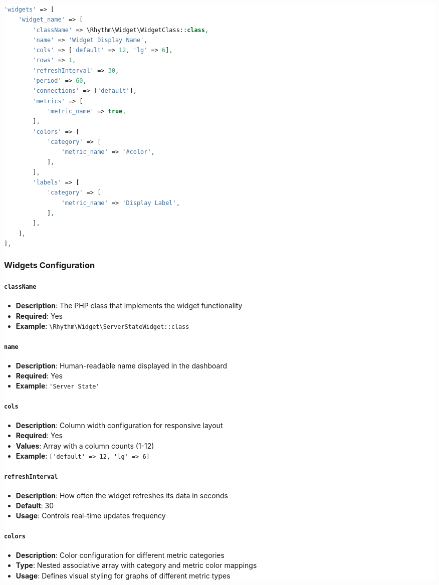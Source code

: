 ```php
'widgets' => [
    'widget_name' => [
        'className' => \Rhythm\Widget\WidgetClass::class,
        'name' => 'Widget Display Name',
        'cols' => ['default' => 12, 'lg' => 6],
        'rows' => 1,
        'refreshInterval' => 30,
        'period' => 60,
        'connections' => ['default'],
        'metrics' => [
            'metric_name' => true,
        ],
        'colors' => [
            'category' => [
                'metric_name' => '#color',
            ],
        ],
        'labels' => [
            'category' => [
                'metric_name' => 'Display Label',
            ],
        ],
    ],
],
```

### Widgets Configuration

#### `className`
- **Description**: The PHP class that implements the widget functionality
- **Required**: Yes
- **Example**: `\Rhythm\Widget\ServerStateWidget::class`

#### `name`
- **Description**: Human-readable name displayed in the dashboard
- **Required**: Yes
- **Example**: `'Server State'`

#### `cols`
- **Description**: Column width configuration for responsive layout
- **Required**: Yes
- **Values**: Array with a column counts (1-12)
- **Example**: `['default' => 12, 'lg' => 6]`

#### `refreshInterval`
- **Description**: How often the widget refreshes its data in seconds
- **Default**: 30
- **Usage**: Controls real-time updates frequency

#### `colors`
- **Description**: Color configuration for different metric categories
- **Type**: Nested associative array with category and metric color mappings
- **Usage**: Defines visual styling for graphs of different metric types
